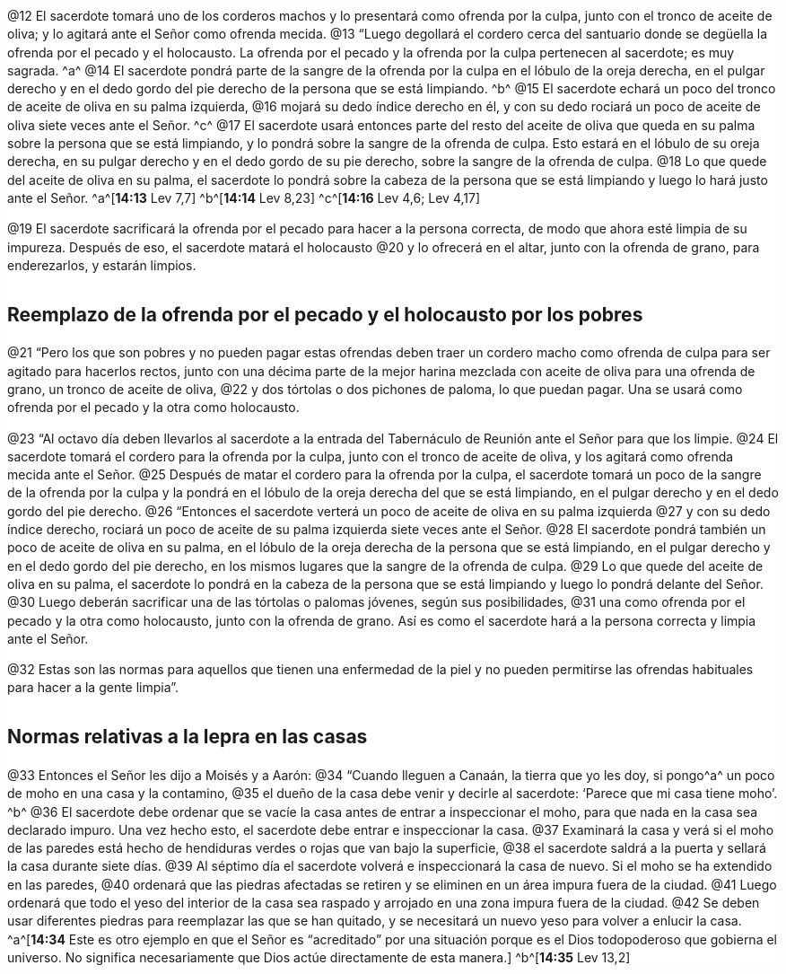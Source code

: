 @12 El sacerdote tomará uno de los corderos machos y lo presentará como ofrenda por la culpa, junto con el tronco de aceite de oliva; y lo agitará ante el Señor como ofrenda mecida. @13 “Luego degollará el cordero cerca del santuario donde se degüella la ofrenda por el pecado y el holocausto. La ofrenda por el pecado y la ofrenda por la culpa pertenecen al sacerdote; es muy sagrada. ^a^ @14 El sacerdote pondrá parte de la sangre de la ofrenda por la culpa en el lóbulo de la oreja derecha, en el pulgar derecho y en el dedo gordo del pie derecho de la persona que se está limpiando. ^b^ @15 El sacerdote echará un poco del tronco de aceite de oliva en su palma izquierda, @16 mojará su dedo índice derecho en él, y con su dedo rociará un poco de aceite de oliva siete veces ante el Señor. ^c^ @17 El sacerdote usará entonces parte del resto del aceite de oliva que queda en su palma sobre la persona que se está limpiando, y lo pondrá sobre la sangre de la ofrenda de culpa. Esto estará en el lóbulo de su oreja derecha, en su pulgar derecho y en el dedo gordo de su pie derecho, sobre la sangre de la ofrenda de culpa. @18 Lo que quede del aceite de oliva en su palma, el sacerdote lo pondrá sobre la cabeza de la persona que se está limpiando y luego lo hará justo ante el Señor. 
^a^[**14:13** Lev 7,7] ^b^[**14:14** Lev 8,23] ^c^[**14:16** Lev 4,6; Lev 4,17]

@19 El sacerdote sacrificará la ofrenda por el pecado para hacer a la persona correcta, de modo que ahora esté limpia de su impureza. Después de eso, el sacerdote matará el holocausto @20 y lo ofrecerá en el altar, junto con la ofrenda de grano, para enderezarlos, y estarán limpios. 

## Reemplazo de la ofrenda por el pecado y el holocausto por los pobres
@21 “Pero los que son pobres y no pueden pagar estas ofrendas deben traer un cordero macho como ofrenda de culpa para ser agitado para hacerlos rectos, junto con una décima parte de la mejor harina mezclada con aceite de oliva para una ofrenda de grano, un tronco de aceite de oliva, @22 y dos tórtolas o dos pichones de paloma, lo que puedan pagar. Una se usará como ofrenda por el pecado y la otra como holocausto. 

@23 “Al octavo día deben llevarlos al sacerdote a la entrada del Tabernáculo de Reunión ante el Señor para que los limpie. @24 El sacerdote tomará el cordero para la ofrenda por la culpa, junto con el tronco de aceite de oliva, y los agitará como ofrenda mecida ante el Señor. @25 Después de matar el cordero para la ofrenda por la culpa, el sacerdote tomará un poco de la sangre de la ofrenda por la culpa y la pondrá en el lóbulo de la oreja derecha del que se está limpiando, en el pulgar derecho y en el dedo gordo del pie derecho. @26 “Entonces el sacerdote verterá un poco de aceite de oliva en su palma izquierda @27 y con su dedo índice derecho, rociará un poco de aceite de su palma izquierda siete veces ante el Señor. @28 El sacerdote pondrá también un poco de aceite de oliva en su palma, en el lóbulo de la oreja derecha de la persona que se está limpiando, en el pulgar derecho y en el dedo gordo del pie derecho, en los mismos lugares que la sangre de la ofrenda de culpa. @29 Lo que quede del aceite de oliva en su palma, el sacerdote lo pondrá en la cabeza de la persona que se está limpiando y luego lo pondrá delante del Señor. @30 Luego deberán sacrificar una de las tórtolas o palomas jóvenes, según sus posibilidades, @31 una como ofrenda por el pecado y la otra como holocausto, junto con la ofrenda de grano. Así es como el sacerdote hará a la persona correcta y limpia ante el Señor. 

@32 Estas son las normas para aquellos que tienen una enfermedad de la piel y no pueden permitirse las ofrendas habituales para hacer a la gente limpia”. 

## Normas relativas a la lepra en las casas
@33 Entonces el Señor les dijo a Moisés y a Aarón: @34 “Cuando lleguen a Canaán, la tierra que yo les doy, si pongo^a^ un poco de moho en una casa y la contamino, @35 el dueño de la casa debe venir y decirle al sacerdote: ‘Parece que mi casa tiene moho’. ^b^ @36 El sacerdote debe ordenar que se vacíe la casa antes de entrar a inspeccionar el moho, para que nada en la casa sea declarado impuro. Una vez hecho esto, el sacerdote debe entrar e inspeccionar la casa. @37 Examinará la casa y verá si el moho de las paredes está hecho de hendiduras verdes o rojas que van bajo la superficie, @38 el sacerdote saldrá a la puerta y sellará la casa durante siete días. @39 Al séptimo día el sacerdote volverá e inspeccionará la casa de nuevo. Si el moho se ha extendido en las paredes, @40 ordenará que las piedras afectadas se retiren y se eliminen en un área impura fuera de la ciudad. @41 Luego ordenará que todo el yeso del interior de la casa sea raspado y arrojado en una zona impura fuera de la ciudad. @42 Se deben usar diferentes piedras para reemplazar las que se han quitado, y se necesitará un nuevo yeso para volver a enlucir la casa. 
^a^[**14:34** Este es otro ejemplo en que el Señor es “acreditado” por una situación porque es el Dios todopoderoso que gobierna el universo. No significa necesariamente que Dios actúe directamente de esta manera.] ^b^[**14:35** Lev 13,2]
